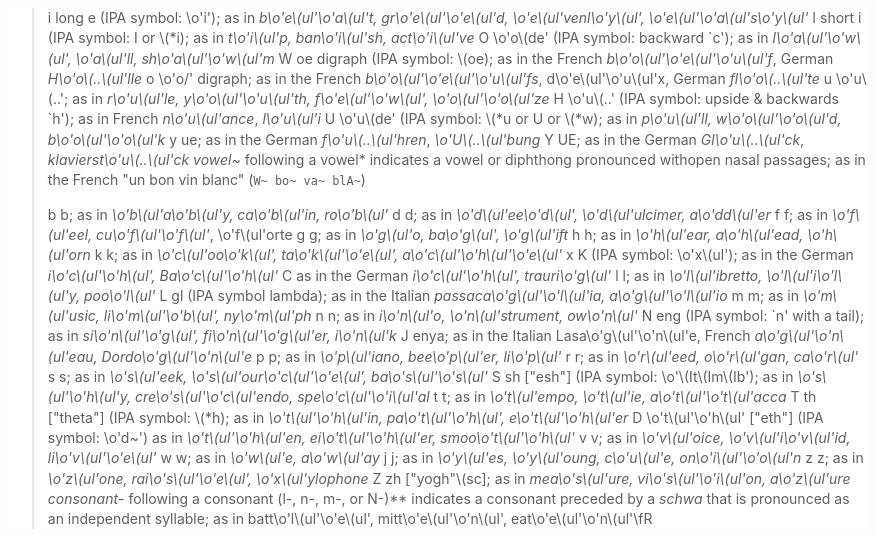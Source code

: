 >   i              long e (IPA symbol: \\o\'i\'); as in *b\\o\'e\\(ul\'\\o\'a\\(ul\'t, gr\\o\'e\\(ul\'\\o\'e\\(ul\'d, \\o\'e\\(ul\'venl\\o\'y\\(ul\', \\o\'e\\(ul\'\\o\'a\\(ul\'s\\o\'y\\(ul\'*
>   I              short i (IPA symbol: I or \\(\*i); as in *t\\o\'i\\(ul\'p, ban\\o\'i\\(ul\'sh, act\\o\'i\\(ul\'ve*
>   O              \\o\'o\\(de\' (IPA symbol: backward \`c\'); as in *l\\o\'a\\(ul\'\\o\'w\\(ul\', \\o\'a\\(ul\'ll, sh\\o\'a\\(ul\'\\o\'w\\(ul\'m*
>   W              oe digraph (IPA symbol: \\(oe); as in the French *b\\o\'o\\(ul\'\\o\'e\\(ul\'\\o\'u\\(ul\'f*, German *H\\o\'o\\(..\\(ul\'lle*
>   o              \\o\'o/\' digraph; as in the French *b\\o\'o\\(ul\'\\o\'e\\(ul\'\\o\'u\\(ul\'fs*, d\\o\'e\\(ul\'\\o\'u\\(ul\'x, German *fl\\o\'o\\(..\\(ul\'te*
>   u              \\o\'u\\(..\'; as in *r\\o\'u\\(ul\'le, y\\o\'o\\(ul\'\\o\'u\\(ul\'th, f\\o\'e\\(ul\'\\o\'w\\(ul\', \\o\'o\\(ul\'\\o\'o\\(ul\'ze*
>   H              \\o\'u\\(..\' (IPA symbol: upside & backwards \`h\'); as in French *n\\o\'u\\(ul\'ance*, *l\\o\'u\\(ul\'i*
>   U              \\o\'u\\(de\' (IPA symbol: \\(\*u or U or \\(\*w); as in *p\\o\'u\\(ul\'ll, w\\o\'o\\(ul\'\\o\'o\\(ul\'d, b\\o\'o\\(ul\'\\o\'o\\(ul\'k*
>   y              ue; as in the German *f\\o\'u\\(..\\(ul\'hren*, *\\o\'U\\(..\\(ul\'bung*
>   Y              UE; as in the German *Gl\\o\'u\\(..\\(ul\'ck*, *klavierst\\o\'u\\(..\\(ul\'ck*
>   *vowel*\~      following a vowel\* indicates a vowel or diphthong pronounced withopen
>                  nasal passages; as in the French \"un bon vin blanc\" (`W~ bo~ va~ blA~`)
>                  
>   b              b; as in *\\o\'b\\(ul\'a\\o\'b\\(ul\'y, ca\\o\'b\\(ul\'in, ro\\o\'b\\(ul\'*
>   d              d; as in *\\o\'d\\(ul\'ee\\o\'d\\(ul\', \\o\'d\\(ul\'ulcimer, a\\o\'dd\\(ul\'er*
>   f              f; as in *\\o\'f\\(ul\'eel, cu\\o\'f\\(ul\'\\o\'f\\(ul\'*, \\o\'f\\(ul\'orte
>   g              g; as in *\\o\'g\\(ul\'o, ba\\o\'g\\(ul\', \\o\'g\\(ul\'ift*
>   h              h; as in *\\o\'h\\(ul\'ear, a\\o\'h\\(ul\'ead, \\o\'h\\(ul\'orn*
>   k              k; as in *\\o\'c\\(ul\'oo\\o\'k\\(ul\', ta\\o\'k\\(ul\'\\o\'e\\(ul\', a\\o\'c\\(ul\'\\o\'h\\(ul\'\\o\'e\\(ul\'*
>   x              K (IPA symbol: \\o\'x\\(ul\'); as in the German *i\\o\'c\\(ul\'\\o\'h\\(ul\', Ba\\o\'c\\(ul\'\\o\'h\\(ul\'*
>   C              as in the German *i\\o\'c\\(ul\'\\o\'h\\(ul\', trauri\\o\'g\\(ul\'*
>   l              l; as in *\\o\'l\\(ul\'ibretto, \\o\'l\\(ul\'i\\o\'l\\(ul\'y, poo\\o\'l\\(ul\'*
>   L              gl (IPA symbol lambda); as in the Italian *passaca\\o\'g\\(ul\'\\o\'l\\(ul\'ia, a\\o\'g\\(ul\'\\o\'l\\(ul\'io*
>   m              m; as in *\\o\'m\\(ul\'usic, li\\o\'m\\(ul\'\\o\'b\\(ul\', ny\\o\'m\\(ul\'ph*
>   n              n; as in *i\\o\'n\\(ul\'o, \\o\'n\\(ul\'strument, ow\\o\'n\\(ul\'*
>   N              eng (IPA symbol: \`n\' with a tail); as in *si\\o\'n\\(ul\'\\o\'g\\(ul\', fi\\o\'n\\(ul\'\\o\'g\\(ul\'er, i\\o\'n\\(ul\'k*
>   J              enya; as in the Italian Lasa\\o\'g\\(ul\'\\o\'n\\(ul\'e, French *a\\o\'g\\(ul\'\\o\'n\\(ul\'eau, Dordo\\o\'g\\(ul\'\\o\'n\\(ul\'e*
>   p              p; as in *\\o\'p\\(ul\'iano, bee\\o\'p\\(ul\'er, li\\o\'p\\(ul\'*
>   r              r; as in *\\o\'r\\(ul\'eed, o\\o\'r\\(ul\'gan, ca\\o\'r\\(ul\'*
>   s              s; as in *\\o\'s\\(ul\'eek, \\o\'s\\(ul\'our\\o\'c\\(ul\'\\o\'e\\(ul\', ba\\o\'s\\(ul\'\\o\'s\\(ul\'*
>   S              sh \[\"esh\"\] (IPA symbol: \\o\'\\(It\\(Im\\(Ib\'); as in *\\o\'s\\(ul\'\\o\'h\\(ul\'y, cre\\o\'s\\(ul\'\\o\'c\\(ul\'endo, spe\\o\'c\\(ul\'\\o\'i\\(ul\'al*
>   t              t; as in *\\o\'t\\(ul\'empo, \\o\'t\\(ul\'ie, a\\o\'t\\(ul\'\\o\'t\\(ul\'acca*
>   T              th \[\"theta\"\] (IPA symbol: \\(\*h); as in *\\o\'t\\(ul\'\\o\'h\\(ul\'in, pa\\o\'t\\(ul\'\\o\'h\\(ul\', e\\o\'t\\(ul\'\\o\'h\\(ul\'er*
>   D              \\o\'t\\(ul\'\\o\'h\\(ul\' \[\"eth\"\] (IPA symbol: \\o\'d\~\') as in *\\o\'t\\(ul\'\\o\'h\\(ul\'en, ei\\o\'t\\(ul\'\\o\'h\\(ul\'er, smoo\\o\'t\\(ul\'\\o\'h\\(ul\'*
>   v              v; as in *\\o\'v\\(ul\'oice, \\o\'v\\(ul\'i\\o\'v\\(ul\'id, li\\o\'v\\(ul\'\\o\'e\\(ul\'*
>   w              w; as in *\\o\'w\\(ul\'e, a\\o\'w\\(ul\'ay*
>   j              j; as in *\\o\'y\\(ul\'es, \\o\'y\\(ul\'oung, c\\o\'u\\(ul\'e, on\\o\'i\\(ul\'\\o\'o\\(ul\'n*
>   z              z; as in *\\o\'z\\(ul\'one, rai\\o\'s\\(ul\'\\o\'e\\(ul\', \\o\'x\\(ul\'ylophone*
>   Z              zh \[\"yogh\"\\(sc\]; as in *mea\\o\'s\\(ul\'ure, vi\\o\'s\\(ul\'\\o\'i\\(ul\'on, a\\o\'z\\(ul\'ure*
>   *consonant*-   following a consonant (l-, n-, m-, or N-)\*\* indicates a consonant preceded
>                  by a *schwa* that is pronounced as an independent syllable; as in batt\\o\'l\\(ul\'\\o\'e\\(ul\',
>                  mitt\\o\'e\\(ul\'\\o\'n\\(ul\', eat\\o\'e\\(ul\'\\o\'n\\(ul\'\\fR